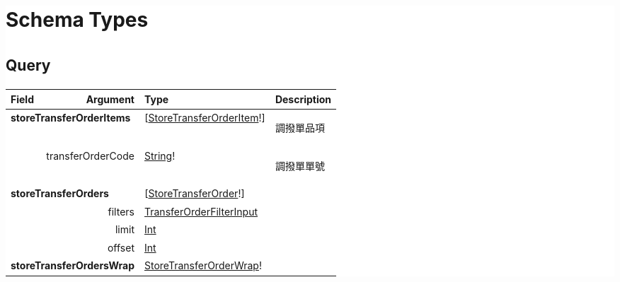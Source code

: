 # Schema Types


## Query
<table>
<thead>
<tr>
<th align="left">Field</th>
<th align="right">Argument</th>
<th align="left">Type</th>
<th align="left">Description</th>
</tr>
</thead>
<tbody>
<tr>
<td colspan="2" valign="top"><strong id="query.storetransferorderitems">storeTransferOrderItems</strong></td>
<td valign="top">[<a href="#storetransferorderitem">StoreTransferOrderItem</a>!]</td>
<td>

調撥單品項

</td>
</tr>
<tr>
<td colspan="2" align="right" valign="top">transferOrderCode</td>
<td valign="top"><a href="#string">String</a>!</td>
<td>

調撥單單號

</td>
</tr>
<tr>
<td colspan="2" valign="top"><strong id="query.storetransferorders">storeTransferOrders</strong></td>
<td valign="top">[<a href="#storetransferorder">StoreTransferOrder</a>!]</td>
<td></td>
</tr>
<tr>
<td colspan="2" align="right" valign="top">filters</td>
<td valign="top"><a href="#transferorderfilterinput">TransferOrderFilterInput</a></td>
<td></td>
</tr>
<tr>
<td colspan="2" align="right" valign="top">limit</td>
<td valign="top"><a href="#int">Int</a></td>
<td></td>
</tr>
<tr>
<td colspan="2" align="right" valign="top">offset</td>
<td valign="top"><a href="#int">Int</a></td>
<td></td>
</tr>
<tr>
<td colspan="2" valign="top"><strong id="query.storetransferorderswrap">storeTransferOrdersWrap</strong></td>
<td valign="top"><a href="#storetransferorderwrap">StoreTransferOrderWrap</a>!</td>
<td>
